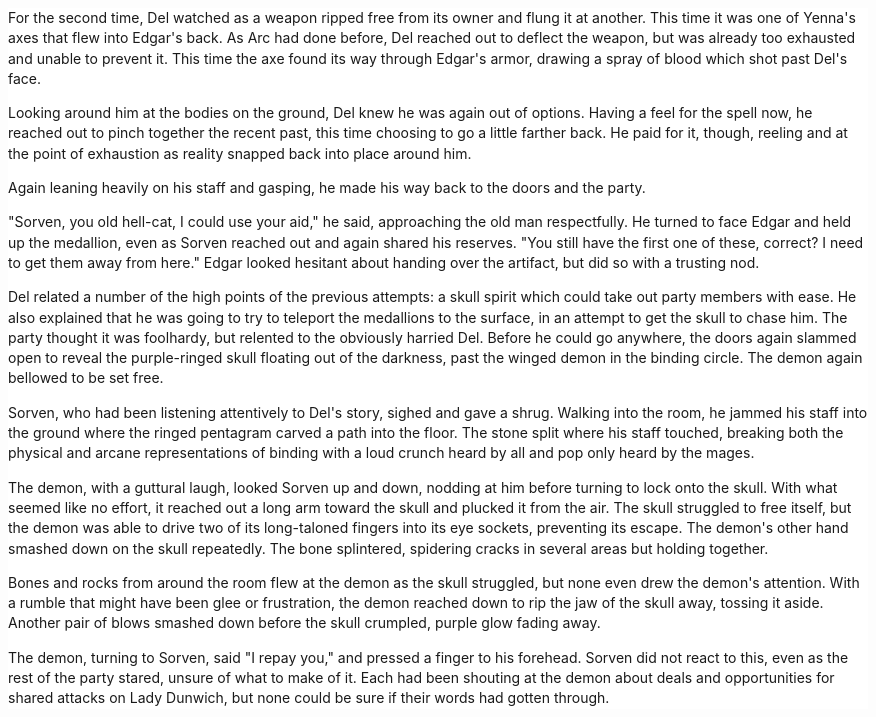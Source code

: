 For the second time, Del watched as a weapon ripped free from its owner and flung it at another.
This time it was one of Yenna's axes that flew into Edgar's back.
As Arc had done before, Del reached out to deflect the weapon, but was already too exhausted and unable to prevent it.
This time the axe found its way through Edgar's armor, drawing a spray of blood which shot past Del's face.

Looking around him at the bodies on the ground, Del knew he was again out of options.
Having a feel for the spell now, he reached out to pinch together the recent past, this time choosing to go a little farther back.
He paid for it, though, reeling and at the point of exhaustion as reality snapped back into place around him.

Again leaning heavily on his staff and gasping, he made his way back to the doors and the party.

"Sorven, you old hell-cat, I could use your aid," he said, approaching the old man respectfully.
He turned to face Edgar and held up the medallion, even as Sorven reached out and again shared his reserves.
"You still have the first one of these, correct?  I need to get them away from here."
Edgar looked hesitant about handing over the artifact, but did so with a trusting nod.

Del related a number of the high points of the previous attempts: a skull spirit which could take out party members with ease.
He also explained that he was going to try to teleport the medallions to the surface, in an attempt to get the skull to chase him.
The party thought it was foolhardy, but relented to the obviously harried Del.
Before he could go anywhere, the doors again slammed open to reveal the purple-ringed skull floating out of the darkness, past the winged demon in the binding circle.
The demon again bellowed to be set free.

Sorven, who had been listening attentively to Del's story, sighed and gave a shrug.
Walking into the room, he jammed his staff into the ground where the ringed pentagram carved a path into the floor.
The stone split where his staff touched, breaking both the physical and arcane representations of binding with a loud crunch heard by all and pop only heard by the mages.

The demon, with a guttural laugh, looked Sorven up and down, nodding at him before turning to lock onto the skull.
With what seemed like no effort, it reached out a long arm toward the skull and plucked it from the air.
The skull struggled to free itself, but the demon was able to drive two of its long-taloned fingers into its eye sockets, preventing its escape.
The demon's other hand smashed down on the skull repeatedly.
The bone splintered, spidering cracks in several areas but holding together.

Bones and rocks from around the room flew at the demon as the skull struggled, but none even drew the demon's attention.
With a rumble that might have been glee or frustration, the demon reached down to rip the jaw of the skull away, tossing it aside.
Another pair of blows smashed down before the skull crumpled, purple glow fading away.

The demon, turning to Sorven, said "I repay you," and pressed a finger to his forehead.
Sorven did not react to this, even as the rest of the party stared, unsure of what to make of it.
Each had been shouting at the demon about deals and opportunities for shared attacks on Lady Dunwich, but none could be sure if their words had gotten through.
